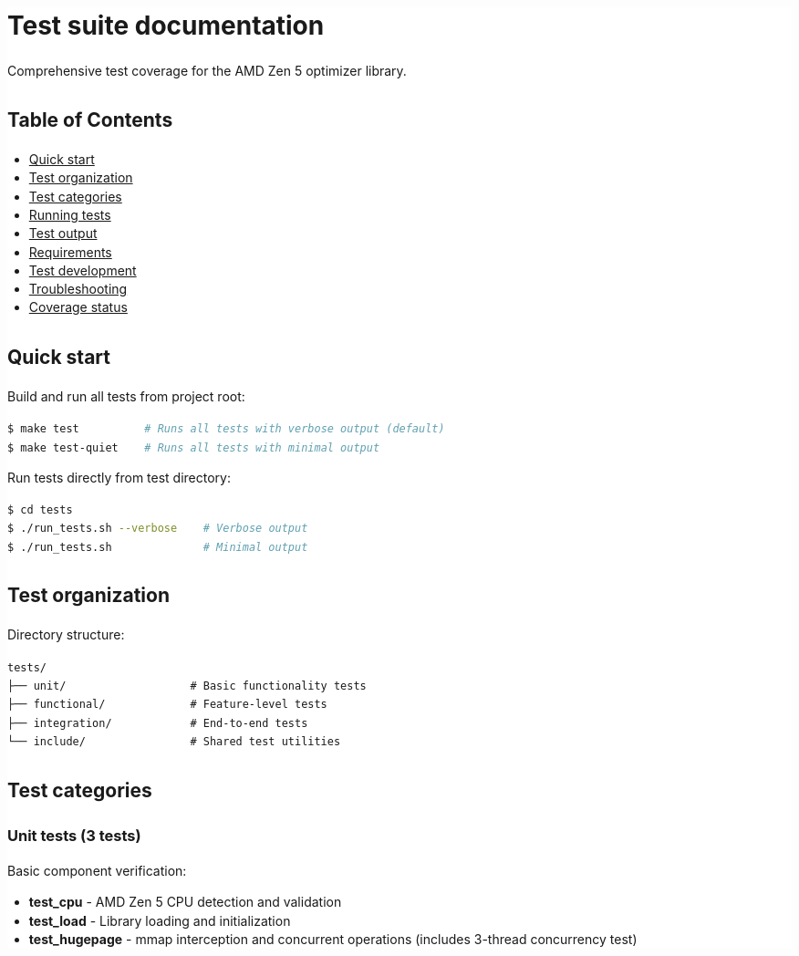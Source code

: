 # Test suite documentation

Comprehensive test coverage for the AMD Zen 5 optimizer library.

## Table of Contents

- [Quick start](#quick-start)
- [Test organization](#test-organization)
- [Test categories](#test-categories)
- [Running tests](#running-tests)
- [Test output](#test-output)
- [Requirements](#requirements)
- [Test development](#test-development)
- [Troubleshooting](#troubleshooting)
- [Coverage status](#coverage-status)

## Quick start

Build and run all tests from project root:
```bash
$ make test          # Runs all tests with verbose output (default)
$ make test-quiet    # Runs all tests with minimal output
```

Run tests directly from test directory:
```bash
$ cd tests
$ ./run_tests.sh --verbose    # Verbose output
$ ./run_tests.sh              # Minimal output
```

## Test organization

Directory structure:
```
tests/
├── unit/                   # Basic functionality tests
├── functional/             # Feature-level tests
├── integration/            # End-to-end tests
└── include/                # Shared test utilities
```

## Test categories

### Unit tests (3 tests)

Basic component verification:

- **test_cpu** - AMD Zen 5 CPU detection and validation
- **test_load** - Library loading and initialization
- **test_hugepage** - mmap interception and concurrent operations (includes 3-thread concurrency test)
